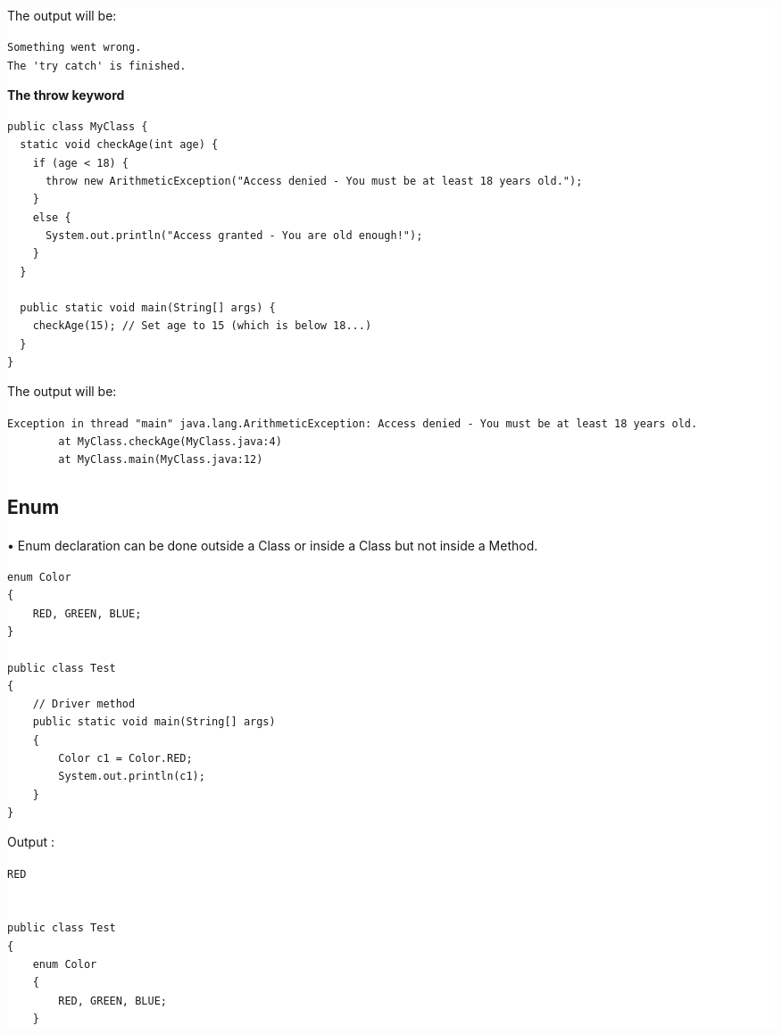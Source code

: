 The output will be:

    Something went wrong.
    The 'try catch' is finished.

**The throw keyword**

    public class MyClass {
      static void checkAge(int age) { 
        if (age < 18) {
          throw new ArithmeticException("Access denied - You must be at least 18 years old."); 
        }
        else {
          System.out.println("Access granted - You are old enough!"); 
        }
      } 
    
      public static void main(String[] args) { 
        checkAge(15); // Set age to 15 (which is below 18...)
      } 
    }

The output will be:

    Exception in thread "main" java.lang.ArithmeticException: Access denied - You must be at least 18 years old.
            at MyClass.checkAge(MyClass.java:4)
            at MyClass.main(MyClass.java:12)


## Enum


•   Enum declaration can be done outside a Class or inside a Class but not inside a Method.

    enum Color 
    { 
        RED, GREEN, BLUE; 
    } 
      
    public class Test 
    { 
        // Driver method 
        public static void main(String[] args) 
        { 
            Color c1 = Color.RED; 
            System.out.println(c1); 
        } 
    }

Output :

    RED


    public class Test 
    { 
        enum Color 
        { 
            RED, GREEN, BLUE; 
        } 
      